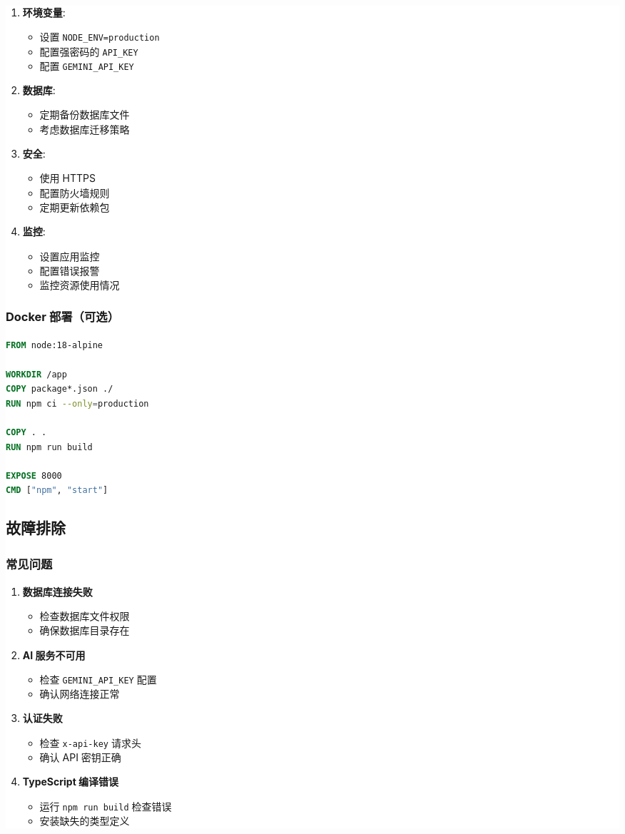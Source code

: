 1. **环境变量**:
   - 设置 `NODE_ENV=production`
   - 配置强密码的 `API_KEY`
   - 配置 `GEMINI_API_KEY`

2. **数据库**:
   - 定期备份数据库文件
   - 考虑数据库迁移策略

3. **安全**:
   - 使用 HTTPS
   - 配置防火墙规则
   - 定期更新依赖包

4. **监控**:
   - 设置应用监控
   - 配置错误报警
   - 监控资源使用情况

### Docker 部署（可选）

```dockerfile
FROM node:18-alpine

WORKDIR /app
COPY package*.json ./
RUN npm ci --only=production

COPY . .
RUN npm run build

EXPOSE 8000
CMD ["npm", "start"]
```

## 故障排除

### 常见问题

1. **数据库连接失败**
   - 检查数据库文件权限
   - 确保数据库目录存在

2. **AI 服务不可用**
   - 检查 `GEMINI_API_KEY` 配置
   - 确认网络连接正常

3. **认证失败**
   - 检查 `x-api-key` 请求头
   - 确认 API 密钥正确

4. **TypeScript 编译错误**
   - 运行 `npm run build` 检查错误
   - 安装缺失的类型定义
